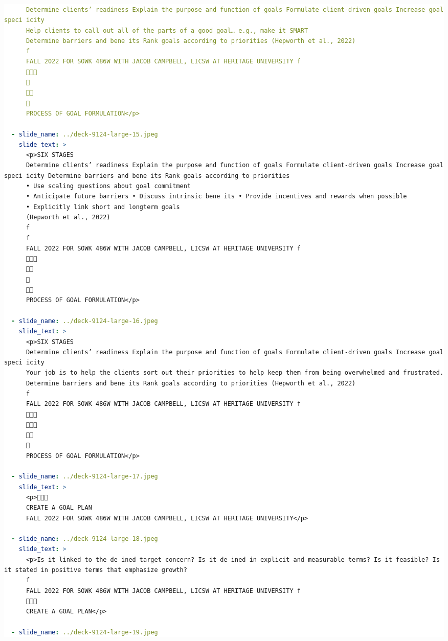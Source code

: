 ```yaml
      Determine clients’ readiness Explain the purpose and function of goals Formulate client-driven goals Increase goal speci icity
      Help clients to call out all of the parts of a good goal… e.g., make it SMART
      Determine barriers and bene its Rank goals according to priorities (Hepworth et al., 2022)
      f
      FALL 2022 FOR SOWK 486W WITH JACOB CAMPBELL, LICSW AT HERITAGE UNIVERSITY f
      􀆅􀆅􀋊
      􀁣
      􀁣􀁣
      􀁣
      PROCESS OF GOAL FORMULATION</p>
      
  - slide_name: ../deck-9124-large-15.jpeg
    slide_text: >
      <p>SIX STAGES
      Determine clients’ readiness Explain the purpose and function of goals Formulate client-driven goals Increase goal speci icity Determine barriers and bene its Rank goals according to priorities
      • Use scaling questions about goal commitment
      • Anticipate future barriers • Discuss intrinsic bene its • Provide incentives and rewards when possible
      • Explicitly link short and longterm goals
      (Hepworth et al., 2022)
      f
      f
      FALL 2022 FOR SOWK 486W WITH JACOB CAMPBELL, LICSW AT HERITAGE UNIVERSITY f
      􀆅􀆅􀋊
      􀁣􀁣
      􀁣
      􀁣􀁣
      PROCESS OF GOAL FORMULATION</p>
      
  - slide_name: ../deck-9124-large-16.jpeg
    slide_text: >
      <p>SIX STAGES
      Determine clients’ readiness Explain the purpose and function of goals Formulate client-driven goals Increase goal speci icity
      Your job is to help the clients sort out their priorities to help keep them from being overwhelmed and frustrated.
      Determine barriers and bene its Rank goals according to priorities (Hepworth et al., 2022)
      f
      FALL 2022 FOR SOWK 486W WITH JACOB CAMPBELL, LICSW AT HERITAGE UNIVERSITY f
      􀆅􀆅􀋊
      􀁣􀁣􀁣
      􀁣􀁣
      􀁣
      PROCESS OF GOAL FORMULATION</p>
      
  - slide_name: ../deck-9124-large-17.jpeg
    slide_text: >
      <p>􀆅􀆅􀋊
      CREATE A GOAL PLAN
      FALL 2022 FOR SOWK 486W WITH JACOB CAMPBELL, LICSW AT HERITAGE UNIVERSITY</p>
      
  - slide_name: ../deck-9124-large-18.jpeg
    slide_text: >
      <p>Is it linked to the de ined target concern? Is it de ined in explicit and measurable terms? Is it feasible? Is it stated in positive terms that emphasize growth?
      f
      FALL 2022 FOR SOWK 486W WITH JACOB CAMPBELL, LICSW AT HERITAGE UNIVERSITY f
      􀆅􀆅􀋊
      CREATE A GOAL PLAN</p>
      
  - slide_name: ../deck-9124-large-19.jpeg
```